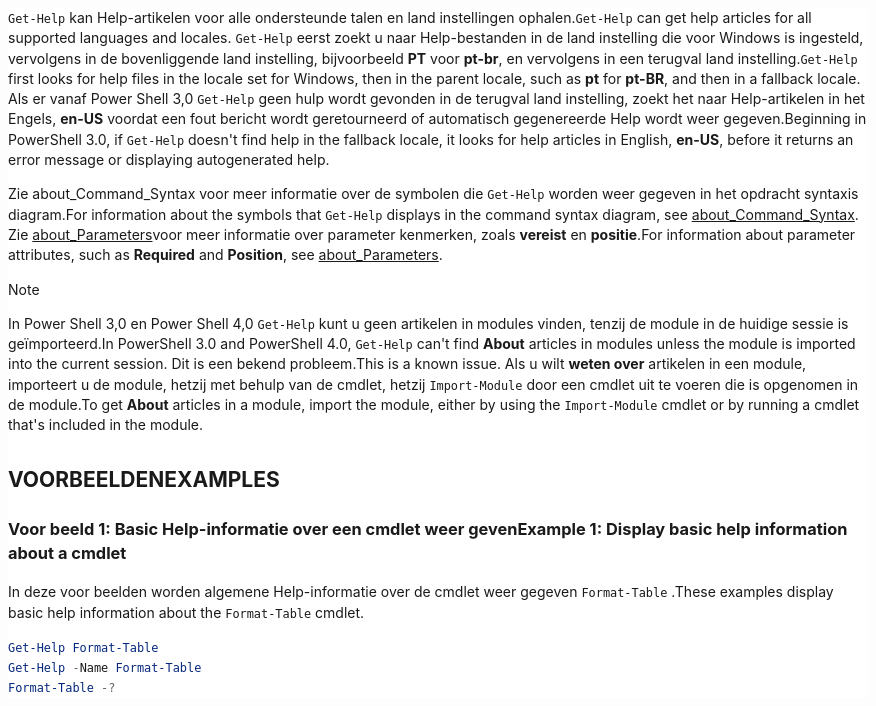 <span data-ttu-id="30fb2-133">`Get-Help` kan Help-artikelen voor alle ondersteunde talen en land instellingen ophalen.</span><span class="sxs-lookup"><span data-stu-id="30fb2-133">`Get-Help` can get help articles for all supported languages and locales.</span></span> <span data-ttu-id="30fb2-134">`Get-Help` eerst zoekt u naar Help-bestanden in de land instelling die voor Windows is ingesteld, vervolgens in de bovenliggende land instelling, bijvoorbeeld **PT** voor **pt-br**, en vervolgens in een terugval land instelling.</span><span class="sxs-lookup"><span data-stu-id="30fb2-134">`Get-Help` first looks for help files in the locale set for Windows, then in the parent locale, such as **pt** for **pt-BR**, and then in a fallback locale.</span></span> <span data-ttu-id="30fb2-135">Als er vanaf Power Shell 3,0 `Get-Help` geen hulp wordt gevonden in de terugval land instelling, zoekt het naar Help-artikelen in het Engels, **en-US** voordat een fout bericht wordt geretourneerd of automatisch gegenereerde Help wordt weer gegeven.</span><span class="sxs-lookup"><span data-stu-id="30fb2-135">Beginning in PowerShell 3.0, if `Get-Help` doesn't find help in the fallback locale, it looks for help articles in English, **en-US**, before it returns an error message or displaying autogenerated help.</span></span>

<span data-ttu-id="30fb2-136">Zie about_Command_Syntax voor meer informatie over de symbolen die `Get-Help` worden weer gegeven in het [](./About/about_Command_Syntax.md)opdracht syntaxis diagram.</span><span class="sxs-lookup"><span data-stu-id="30fb2-136">For information about the symbols that `Get-Help` displays in the command syntax diagram, see [about_Command_Syntax](./About/about_Command_Syntax.md).</span></span>
<span data-ttu-id="30fb2-137">Zie [about_Parameters](./About/about_Parameters.md)voor meer informatie over parameter kenmerken, zoals **vereist** en **positie**.</span><span class="sxs-lookup"><span data-stu-id="30fb2-137">For information about parameter attributes, such as **Required** and **Position**, see [about_Parameters](./About/about_Parameters.md).</span></span>

>[!NOTE]
> <span data-ttu-id="30fb2-138">In Power Shell 3,0 en Power Shell 4,0 `Get-Help` kunt  u geen artikelen in modules vinden, tenzij de module in de huidige sessie is geïmporteerd.</span><span class="sxs-lookup"><span data-stu-id="30fb2-138">In PowerShell 3.0 and PowerShell 4.0, `Get-Help` can't find **About** articles in modules unless the module is imported into the current session.</span></span> <span data-ttu-id="30fb2-139">Dit is een bekend probleem.</span><span class="sxs-lookup"><span data-stu-id="30fb2-139">This is a known issue.</span></span> <span data-ttu-id="30fb2-140">Als u wilt **weten over** artikelen in een module, importeert u de module, hetzij met behulp van de cmdlet, hetzij `Import-Module` door een cmdlet uit te voeren die is opgenomen in de module.</span><span class="sxs-lookup"><span data-stu-id="30fb2-140">To get **About** articles in a module, import the module, either by using the `Import-Module` cmdlet or by running a cmdlet that's included in the module.</span></span>

## <span data-ttu-id="30fb2-141">VOORBEELDEN</span><span class="sxs-lookup"><span data-stu-id="30fb2-141">EXAMPLES</span></span>

### <span data-ttu-id="30fb2-142">Voor beeld 1: Basic Help-informatie over een cmdlet weer geven</span><span class="sxs-lookup"><span data-stu-id="30fb2-142">Example 1: Display basic help information about a cmdlet</span></span>

<span data-ttu-id="30fb2-143">In deze voor beelden worden algemene Help-informatie over de cmdlet weer gegeven `Format-Table` .</span><span class="sxs-lookup"><span data-stu-id="30fb2-143">These examples display basic help information about the `Format-Table` cmdlet.</span></span>

```powershell
Get-Help Format-Table
Get-Help -Name Format-Table
Format-Table -?
```
